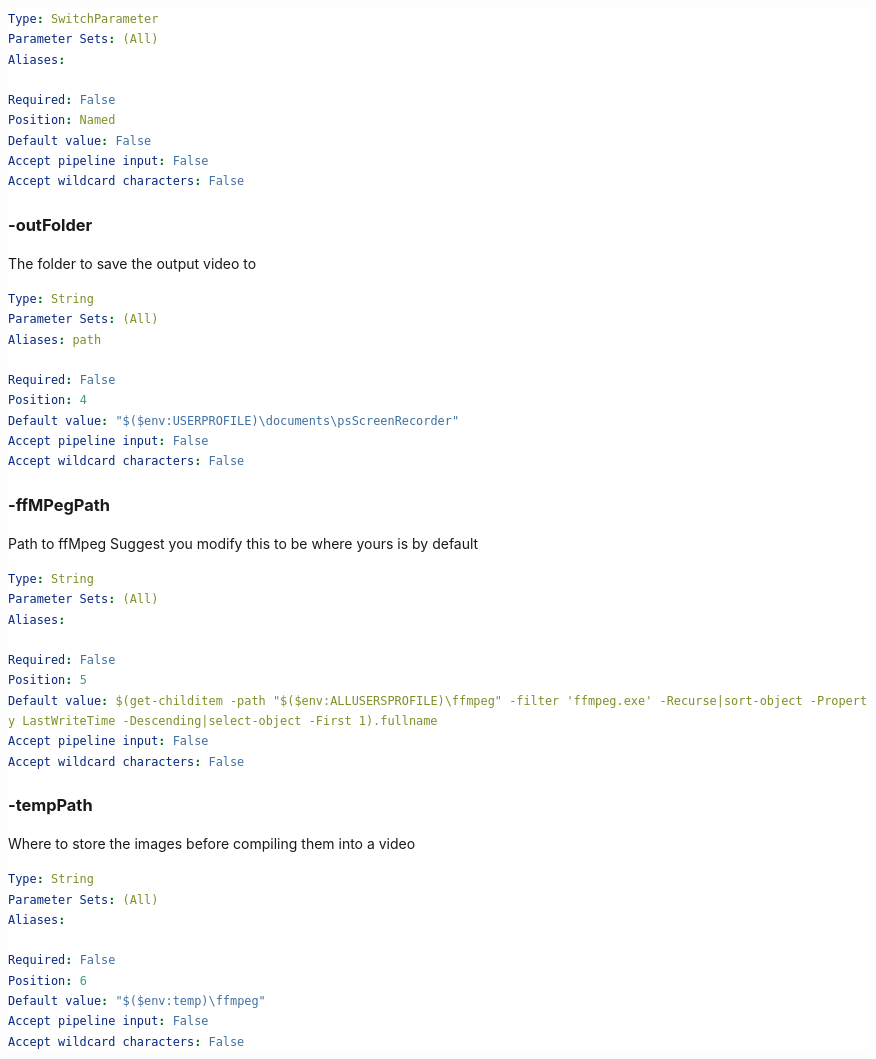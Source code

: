 ```yaml
Type: SwitchParameter
Parameter Sets: (All)
Aliases:

Required: False
Position: Named
Default value: False
Accept pipeline input: False
Accept wildcard characters: False
```

### -outFolder
The folder to save the output video to

```yaml
Type: String
Parameter Sets: (All)
Aliases: path

Required: False
Position: 4
Default value: "$($env:USERPROFILE)\documents\psScreenRecorder"
Accept pipeline input: False
Accept wildcard characters: False
```

### -ffMPegPath
Path to ffMpeg
      Suggest you modify this to be where yours is by default

```yaml
Type: String
Parameter Sets: (All)
Aliases:

Required: False
Position: 5
Default value: $(get-childitem -path "$($env:ALLUSERSPROFILE)\ffmpeg" -filter 'ffmpeg.exe' -Recurse|sort-object -Property LastWriteTime -Descending|select-object -First 1).fullname
Accept pipeline input: False
Accept wildcard characters: False
```

### -tempPath
Where to store the images before compiling them into a video

```yaml
Type: String
Parameter Sets: (All)
Aliases:

Required: False
Position: 6
Default value: "$($env:temp)\ffmpeg"
Accept pipeline input: False
Accept wildcard characters: False
```
